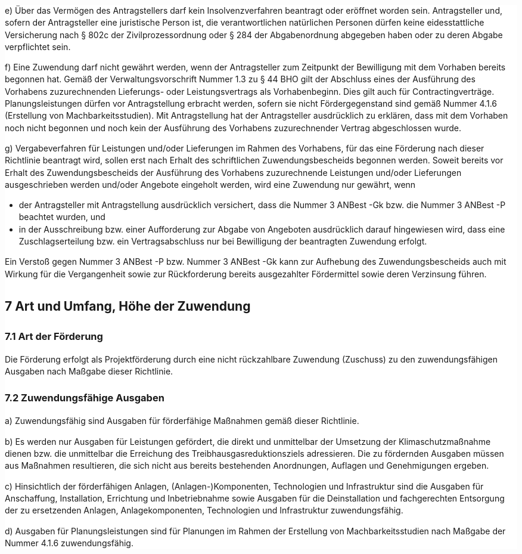 e) Über das Vermögen des Antragstellers darf kein Insolvenzverfahren beantragt oder eröffnet worden sein. Antragsteller und, sofern der Antragsteller eine juristische Person ist, die verantwortlichen natürlichen Personen dürfen keine eidesstattliche Versicherung nach § 802c der Zivilprozessordnung oder § 284 der Abgabenordnung abgegeben haben oder zu deren Abgabe verpflichtet sein. 

f) Eine Zuwendung darf nicht gewährt werden, wenn der Antragsteller zum Zeitpunkt der Bewilligung mit dem Vorhaben bereits begonnen hat. Gemäß der Verwaltungsvorschrift Nummer 1.3 zu § 44  BHO  gilt der Abschluss eines der Ausführung des Vorhabens zuzurechnenden Lieferungs- oder Leistungsvertrags als Vorhabenbeginn. Dies gilt auch für Contractingverträge. Planungsleistungen dürfen vor Antragstellung erbracht werden, sofern sie nicht Fördergegenstand sind gemäß Nummer 4.1.6 (Erstellung von Machbarkeitsstudien). Mit Antragstellung hat der Antragsteller ausdrücklich zu erklären, dass mit dem Vorhaben noch nicht begonnen und noch kein der Ausführung des Vorhabens zuzurechnender Vertrag abgeschlossen wurde. 

g) Vergabeverfahren für Leistungen und/oder Lieferungen im Rahmen des Vorhabens, für das eine Förderung nach dieser Richtlinie beantragt wird, sollen erst nach Erhalt des schriftlichen Zuwendungsbescheids begonnen werden. Soweit bereits vor Erhalt des Zuwendungsbescheids der Ausführung des Vorhabens zuzurechnende Leistungen und/oder Lieferungen ausgeschrieben werden und/oder Angebote eingeholt werden, wird eine Zuwendung nur gewährt, wenn 

  * der Antragsteller mit Antragstellung ausdrücklich versichert, dass die Nummer 3  ANBest  -Gk  bzw.  die Nummer 3  ANBest  -P beachtet wurden, und 
  * in der Ausschreibung  bzw.  einer Aufforderung zur Abgabe von Angeboten ausdrücklich darauf hingewiesen wird, dass eine Zuschlagserteilung  bzw.  ein Vertragsabschluss nur bei Bewilligung der beantragten Zuwendung erfolgt. 



Ein Verstoß gegen Nummer 3  ANBest  -P  bzw.  Nummer 3  ANBest  -Gk kann zur Aufhebung des Zuwendungsbescheids auch mit Wirkung für die Vergangenheit sowie zur Rückforderung bereits ausgezahlter Fördermittel sowie deren Verzinsung führen. 

##  7 Art und Umfang, Höhe der Zuwendung 

###  7.1 Art der Förderung 

Die Förderung erfolgt als Projektförderung durch eine nicht rückzahlbare Zuwendung (Zuschuss) zu den zuwendungsfähigen Ausgaben nach Maßgabe dieser Richtlinie. 

###  7.2 Zuwendungsfähige Ausgaben 

a) Zuwendungsfähig sind Ausgaben für förderfähige Maßnahmen gemäß dieser Richtlinie. 

b) Es werden nur Ausgaben für Leistungen gefördert, die direkt und unmittelbar der Umsetzung der Klimaschutzmaßnahme dienen  bzw.  die unmittelbar die Erreichung des Treibhausgasreduktionsziels adressieren. Die zu fördernden Ausgaben müssen aus Maßnahmen resultieren, die sich nicht aus bereits bestehenden Anordnungen, Auflagen und Genehmigungen ergeben. 

c) Hinsichtlich der förderfähigen Anlagen, (Anlagen-)Komponenten, Technologien und Infrastruktur sind die Ausgaben für Anschaffung, Installation, Errichtung und Inbetriebnahme sowie Ausgaben für die Deinstallation und fachgerechten Entsorgung der zu ersetzenden Anlagen, Anlagekomponenten, Technologien und Infrastruktur zuwendungsfähig. 

d) Ausgaben für Planungsleistungen sind für Planungen im Rahmen der Erstellung von Machbarkeitsstudien nach Maßgabe der Nummer 4.1.6 zuwendungsfähig. 
